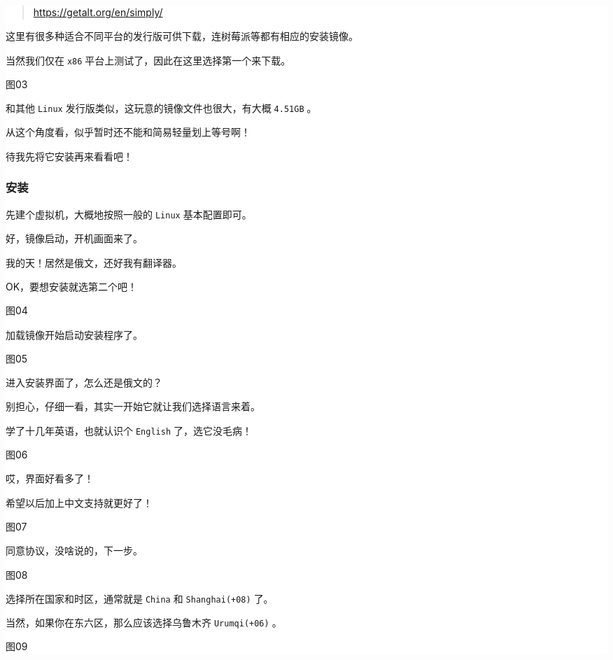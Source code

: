 > https://getalt.org/en/simply/



这里有很多种适合不同平台的发行版可供下载，连树莓派等都有相应的安装镜像。

当然我们仅在 `x86` 平台上测试了，因此在这里选择第一个来下载。

图03



和其他 `Linux` 发行版类似，这玩意的镜像文件也很大，有大概 `4.51GB` 。

从这个角度看，似乎暂时还不能和简易轻量划上等号啊！

待我先将它安装再来看看吧！



### 安装

先建个虚拟机，大概地按照一般的 `Linux` 基本配置即可。

好，镜像启动，开机画面来了。

我的天！居然是俄文，还好我有翻译器。

OK，要想安装就选第二个吧！

图04



加载镜像开始启动安装程序了。

图05



进入安装界面了，怎么还是俄文的？

别担心，仔细一看，其实一开始它就让我们选择语言来着。

学了十几年英语，也就认识个 `English` 了，选它没毛病！

图06



哎，界面好看多了！

希望以后加上中文支持就更好了！

图07



同意协议，没啥说的，下一步。

图08



选择所在国家和时区，通常就是 `China` 和 `Shanghai(+08)` 了。

当然，如果你在东六区，那么应该选择乌鲁木齐 `Urumqi(+06)` 。

图09

